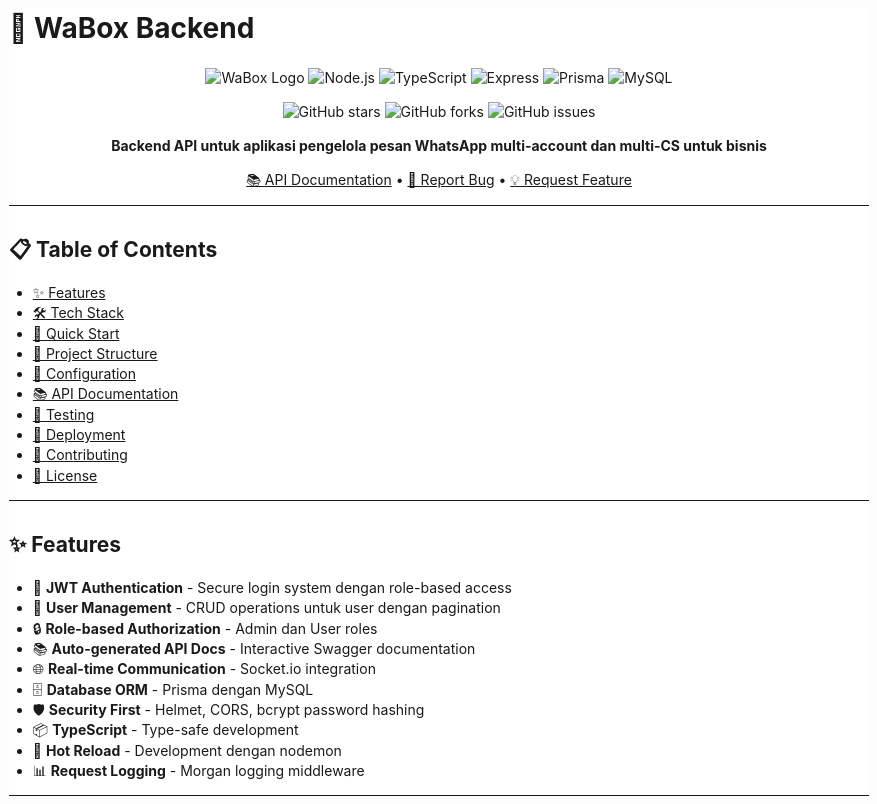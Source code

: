 # 🚀 WaBox Backend

<div align="center">

![WaBox Logo](https://img.shields.io/badge/WaBox-Backend-green?style=for-the-badge)
![Node.js](https://img.shields.io/badge/Node.js-18+-green?style=for-the-badge&logo=node.js)
![TypeScript](https://img.shields.io/badge/TypeScript-5.0+-blue?style=for-the-badge&logo=typescript)
![Express](https://img.shields.io/badge/Express-5.0+-black?style=for-the-badge&logo=express)
![Prisma](https://img.shields.io/badge/Prisma-6.0+-2D3748?style=for-the-badge&logo=prisma)
![MySQL](https://img.shields.io/badge/MySQL-8.0+-orange?style=for-the-badge&logo=mysql)

![GitHub stars](https://img.shields.io/github/stars/JiilanTj/waboxbackend?style=social)
![GitHub forks](https://img.shields.io/github/forks/JiilanTj/waboxbackend?style=social)
![GitHub issues](https://img.shields.io/github/issues/JiilanTj/waboxbackend)

**Backend API untuk aplikasi pengelola pesan WhatsApp multi-account dan multi-CS untuk bisnis**

[📚 API Documentation](http://localhost:5000/api/docs) • [🐛 Report Bug](https://github.com/JiilanTj/waboxbackend/issues) • [💡 Request Feature](https://github.com/JiilanTj/waboxbackend/issues)

</div>

---

## 📋 Table of Contents

- [✨ Features](#-features)
- [🛠️ Tech Stack](#️-tech-stack)
- [🚀 Quick Start](#-quick-start)
- [📁 Project Structure](#-project-structure)
- [🔧 Configuration](#-configuration)
- [📚 API Documentation](#-api-documentation)
- [🧪 Testing](#-testing)
- [🚢 Deployment](#-deployment)
- [🤝 Contributing](#-contributing)
- [📄 License](#-license)

---

## ✨ Features

- 🔐 **JWT Authentication** - Secure login system dengan role-based access
- 👥 **User Management** - CRUD operations untuk user dengan pagination
- 🔒 **Role-based Authorization** - Admin dan User roles
- 📚 **Auto-generated API Docs** - Interactive Swagger documentation
- 🌐 **Real-time Communication** - Socket.io integration
- 🗄️ **Database ORM** - Prisma dengan MySQL
- 🛡️ **Security First** - Helmet, CORS, bcrypt password hashing
- 📦 **TypeScript** - Type-safe development
- 🔄 **Hot Reload** - Development dengan nodemon
- 📊 **Request Logging** - Morgan logging middleware

---
